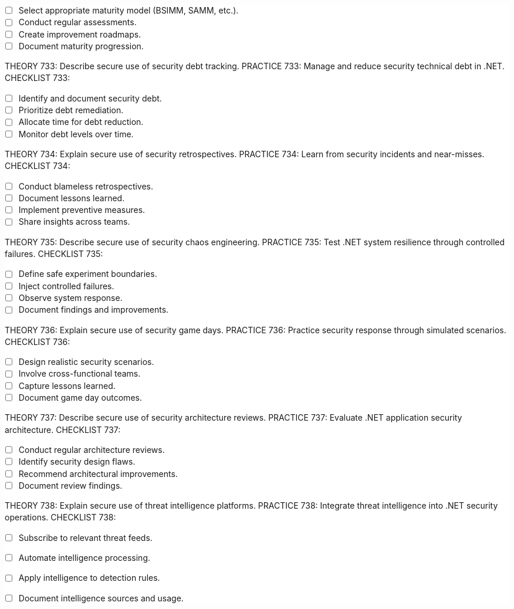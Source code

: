 - [ ] Select appropriate maturity model (BSIMM, SAMM, etc.).
- [ ] Conduct regular assessments.
- [ ] Create improvement roadmaps.
- [ ] Document maturity progression.

THEORY 733: Describe secure use of security debt tracking.
PRACTICE 733: Manage and reduce security technical debt in .NET.
CHECKLIST 733:

- [ ] Identify and document security debt.
- [ ] Prioritize debt remediation.
- [ ] Allocate time for debt reduction.
- [ ] Monitor debt levels over time.

THEORY 734: Explain secure use of security retrospectives.
PRACTICE 734: Learn from security incidents and near-misses.
CHECKLIST 734:

- [ ] Conduct blameless retrospectives.
- [ ] Document lessons learned.
- [ ] Implement preventive measures.
- [ ] Share insights across teams.

THEORY 735: Describe secure use of security chaos engineering.
PRACTICE 735: Test .NET system resilience through controlled failures.
CHECKLIST 735:

- [ ] Define safe experiment boundaries.
- [ ] Inject controlled failures.
- [ ] Observe system response.
- [ ] Document findings and improvements.

THEORY 736: Explain secure use of security game days.
PRACTICE 736: Practice security response through simulated scenarios.
CHECKLIST 736:

- [ ] Design realistic security scenarios.
- [ ] Involve cross-functional teams.
- [ ] Capture lessons learned.
- [ ] Document game day outcomes.

THEORY 737: Describe secure use of security architecture reviews.
PRACTICE 737: Evaluate .NET application security architecture.
CHECKLIST 737:

- [ ] Conduct regular architecture reviews.
- [ ] Identify security design flaws.
- [ ] Recommend architectural improvements.
- [ ] Document review findings.

THEORY 738: Explain secure use of threat intelligence platforms.
PRACTICE 738: Integrate threat intelligence into .NET security operations.
CHECKLIST 738:

- [ ] Subscribe to relevant threat feeds.
- [ ] Automate intelligence processing.
- [ ] Apply intelligence to detection rules.
- [ ] Document intelligence sources and usage.


[^1]: https://en.wikipedia.org/wiki/Paris
[^2]: https://en.wikipedia.org/wiki/List_of_capitals_of_France
[^3]: https://home.adelphi.edu/~ca19535/page 4.html
[^4]: https://www.coe.int/en/web/interculturalcities/paris
[^5]: https://www.britannica.com/place/Paris
[^6]: https://www.britannica.com/place/France
[^7]: https://www.tn-physio.at/faq/what-is-the-capital-of-france%3F
[^8]: https://multimedia.europarl.europa.eu/en/video/infoclip-european-union-capitals-paris-france_I199003
[^9]: https://www.vocabulary.com/dictionary/capital of France